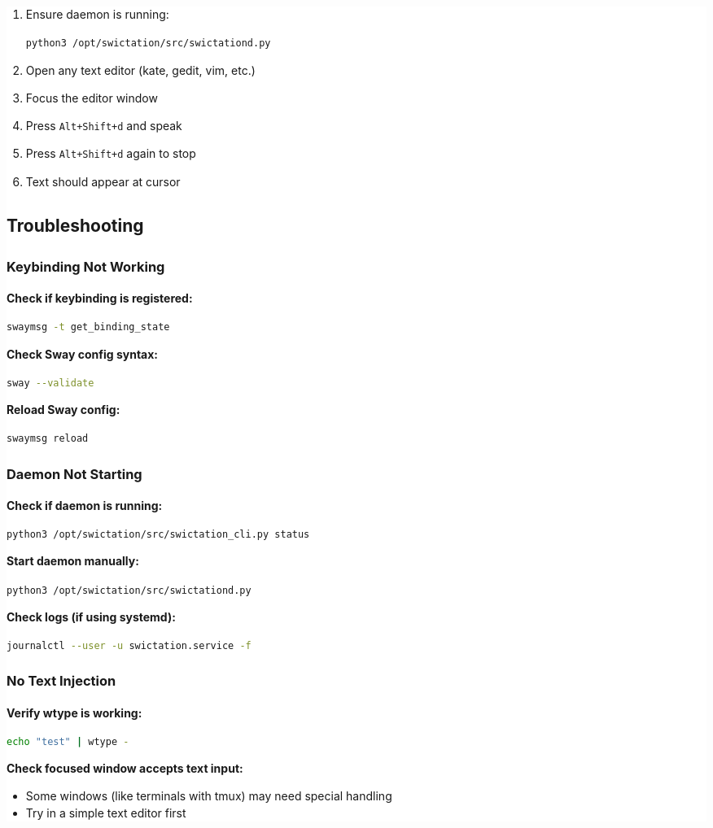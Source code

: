 1. Ensure daemon is running:
   ```bash
   python3 /opt/swictation/src/swictationd.py
   ```

2. Open any text editor (kate, gedit, vim, etc.)

3. Focus the editor window

4. Press `Alt+Shift+d` and speak

5. Press `Alt+Shift+d` again to stop

6. Text should appear at cursor

## Troubleshooting

### Keybinding Not Working

**Check if keybinding is registered:**
```bash
swaymsg -t get_binding_state
```

**Check Sway config syntax:**
```bash
sway --validate
```

**Reload Sway config:**
```bash
swaymsg reload
```

### Daemon Not Starting

**Check if daemon is running:**
```bash
python3 /opt/swictation/src/swictation_cli.py status
```

**Start daemon manually:**
```bash
python3 /opt/swictation/src/swictationd.py
```

**Check logs (if using systemd):**
```bash
journalctl --user -u swictation.service -f
```

### No Text Injection

**Verify wtype is working:**
```bash
echo "test" | wtype -
```

**Check focused window accepts text input:**
- Some windows (like terminals with tmux) may need special handling
- Try in a simple text editor first
